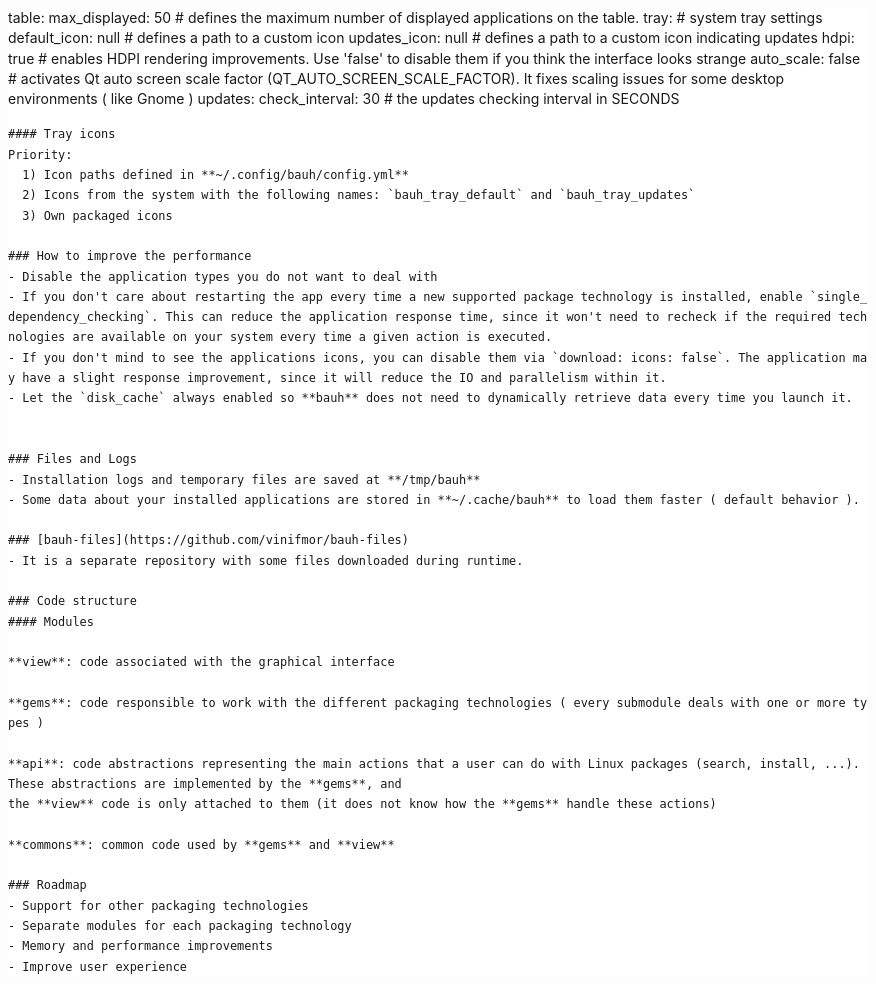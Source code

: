   table:
    max_displayed: 50  # defines the maximum number of displayed applications on the table.
  tray:  # system tray settings
    default_icon: null  # defines a path to a custom icon
    updates_icon: null  # defines a path to a custom icon indicating updates
  hdpi: true  # enables HDPI rendering improvements. Use 'false' to disable them if you think the interface looks strange
  auto_scale: false # activates Qt auto screen scale factor (QT_AUTO_SCREEN_SCALE_FACTOR). It fixes scaling issues for some desktop environments ( like Gnome )
updates:
  check_interval: 30  # the updates checking interval in SECONDS

```
#### Tray icons
Priority: 
  1) Icon paths defined in **~/.config/bauh/config.yml**
  2) Icons from the system with the following names: `bauh_tray_default` and `bauh_tray_updates`
  3) Own packaged icons

### How to improve the performance
- Disable the application types you do not want to deal with
- If you don't care about restarting the app every time a new supported package technology is installed, enable `single_dependency_checking`. This can reduce the application response time, since it won't need to recheck if the required technologies are available on your system every time a given action is executed.
- If you don't mind to see the applications icons, you can disable them via `download: icons: false`. The application may have a slight response improvement, since it will reduce the IO and parallelism within it.
- Let the `disk_cache` always enabled so **bauh** does not need to dynamically retrieve data every time you launch it.


### Files and Logs
- Installation logs and temporary files are saved at **/tmp/bauh**
- Some data about your installed applications are stored in **~/.cache/bauh** to load them faster ( default behavior ).

### [bauh-files](https://github.com/vinifmor/bauh-files)
- It is a separate repository with some files downloaded during runtime.

### Code structure
#### Modules

**view**: code associated with the graphical interface

**gems**: code responsible to work with the different packaging technologies ( every submodule deals with one or more types )

**api**: code abstractions representing the main actions that a user can do with Linux packages (search, install, ...). These abstractions are implemented by the **gems**, and
the **view** code is only attached to them (it does not know how the **gems** handle these actions)

**commons**: common code used by **gems** and **view**

### Roadmap
- Support for other packaging technologies
- Separate modules for each packaging technology
- Memory and performance improvements
- Improve user experience
